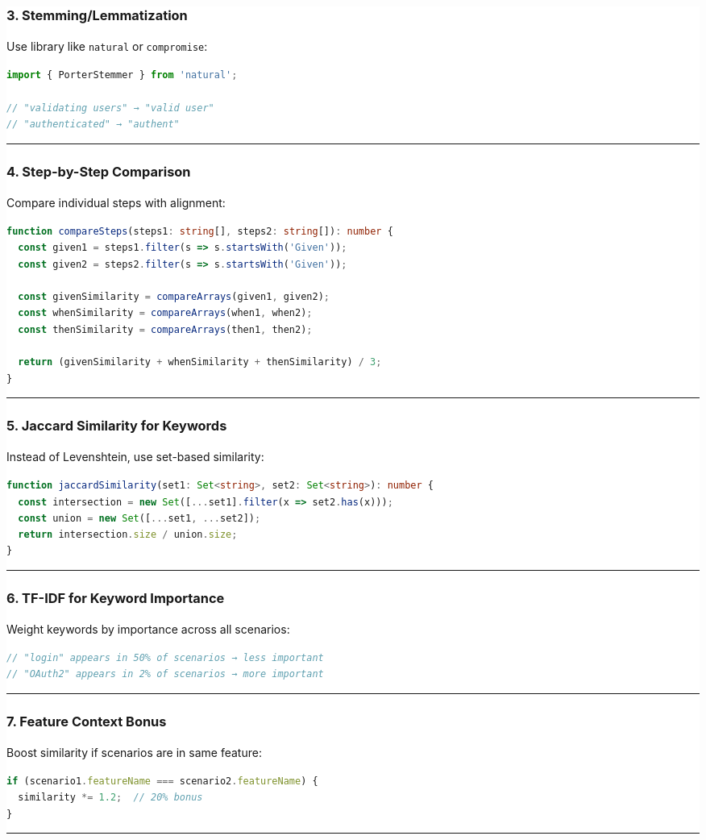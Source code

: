 
### 3. **Stemming/Lemmatization**
Use library like `natural` or `compromise`:
```typescript
import { PorterStemmer } from 'natural';

// "validating users" → "valid user"
// "authenticated" → "authent"
```

---

### 4. **Step-by-Step Comparison**
Compare individual steps with alignment:
```typescript
function compareSteps(steps1: string[], steps2: string[]): number {
  const given1 = steps1.filter(s => s.startsWith('Given'));
  const given2 = steps2.filter(s => s.startsWith('Given'));

  const givenSimilarity = compareArrays(given1, given2);
  const whenSimilarity = compareArrays(when1, when2);
  const thenSimilarity = compareArrays(then1, then2);

  return (givenSimilarity + whenSimilarity + thenSimilarity) / 3;
}
```

---

### 5. **Jaccard Similarity for Keywords**
Instead of Levenshtein, use set-based similarity:
```typescript
function jaccardSimilarity(set1: Set<string>, set2: Set<string>): number {
  const intersection = new Set([...set1].filter(x => set2.has(x)));
  const union = new Set([...set1, ...set2]);
  return intersection.size / union.size;
}
```

---

### 6. **TF-IDF for Keyword Importance**
Weight keywords by importance across all scenarios:
```typescript
// "login" appears in 50% of scenarios → less important
// "OAuth2" appears in 2% of scenarios → more important
```

---

### 7. **Feature Context Bonus**
Boost similarity if scenarios are in same feature:
```typescript
if (scenario1.featureName === scenario2.featureName) {
  similarity *= 1.2;  // 20% bonus
}
```

---